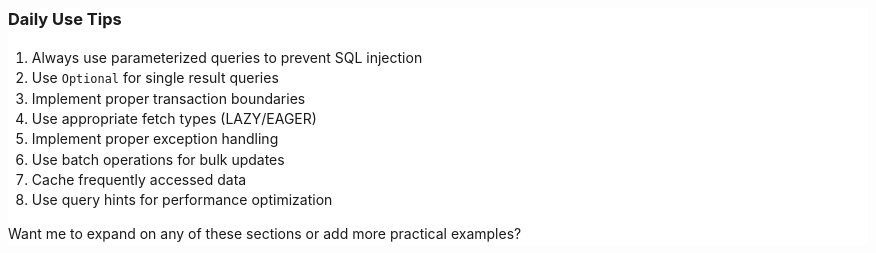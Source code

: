 ### Daily Use Tips
1. Always use parameterized queries to prevent SQL injection
2. Use `Optional` for single result queries
3. Implement proper transaction boundaries
4. Use appropriate fetch types (LAZY/EAGER)
5. Implement proper exception handling
6. Use batch operations for bulk updates
7. Cache frequently accessed data
8. Use query hints for performance optimization

Want me to expand on any of these sections or add more practical examples?